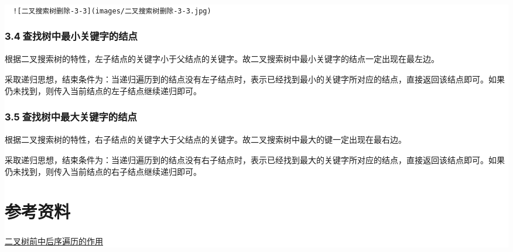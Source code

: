       ![二叉搜索树删除-3-3](images/二叉搜索树删除-3-3.jpg)

### 3.4 查找树中最小关键字的结点

根据二叉搜索树的特性，左子结点的关键字小于父结点的关键字。故二叉搜索树中最小关键字的结点一定出现在最左边。

采取递归思想，结束条件为：当递归遍历到的结点没有左子结点时，表示已经找到最小的关键字所对应的结点，直接返回该结点即可。如果仍未找到，则传入当前结点的左子结点继续递归即可。

### 3.5 查找树中最大关键字的结点

根据二叉搜索树的特性，右子结点的关键字大于父结点的关键字。故二叉搜索树中最大的键一定出现在最右边。

采取递归思想，结束条件为：当递归遍历到的结点没有右子结点时，表示已经找到最大的关键字所对应的结点，直接返回该结点即可。如果仍未找到，则传入当前结点的右子结点继续递归即可。

# 参考资料

[二叉树前中后序遍历的作用](https://www.zhihu.com/question/22031935/answer/153859490)